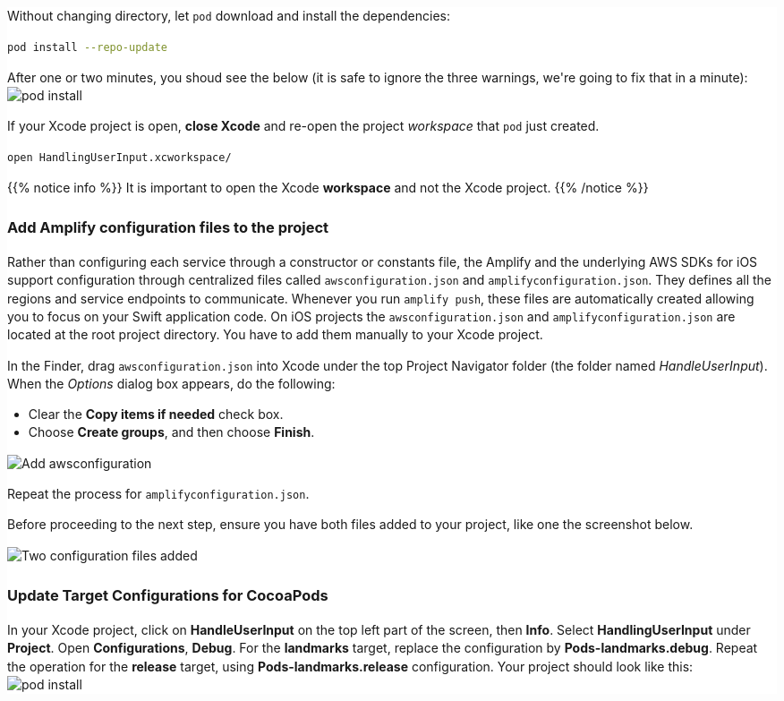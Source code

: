 Without changing directory, let `pod` download and install the dependencies:

```bash
pod install --repo-update
```

After one or two minutes, you shoud see the below (it is safe to ignore the three warnings, we're going to fix that in a minute):
![pod install](/images/30-20-pod-install-1.png)

If your Xcode project is open, **close Xcode** and re-open the project *workspace* that `pod` just created.

```bash
open HandlingUserInput.xcworkspace/
```

{{% notice info %}}
It is important to open the Xcode **workspace** and not the Xcode project.
{{% /notice %}}

### Add Amplify configuration files to the project 

Rather than configuring each service through a constructor or constants file, the Amplify and the underlying AWS SDKs for iOS support configuration through centralized files called `awsconfiguration.json` and `amplifyconfiguration.json`. They defines all the regions and service endpoints to communicate. Whenever you run `amplify push`, these files are automatically created allowing you to focus on your Swift application code. On iOS projects the `awsconfiguration.json` and `amplifyconfiguration.json` are located at the root project directory. You have to add them manually to your Xcode project.

In the Finder, drag `awsconfiguration.json` into Xcode under the top Project Navigator folder (the folder named *HandleUserInput*). When the *Options* dialog box appears, do the following:

- Clear the **Copy items if needed** check box.
- Choose **Create groups**, and then choose **Finish**.

![Add awsconfiguration](/images/30-20-add-awsconfiguration.gif)

Repeat the process for `amplifyconfiguration.json`.

Before proceeding to the next step, ensure you have both files added to your project, like one the screenshot below.

![Two configuration files added](/images/30-20-two-configuration-files.png)


### Update Target Configurations for CocoaPods

In your Xcode project, click on **HandleUserInput** on the top left part of the screen, then **Info**.  Select **HandlingUserInput** under **Project**.  Open **Configurations**, **Debug**.  For the **landmarks** target, replace the configuration by **Pods-landmarks.debug**. Repeat the operation for the **release** target, using **Pods-landmarks.release** configuration.  Your project should look like this:  
![pod install](/images/30-20-pod-install-2.png)
